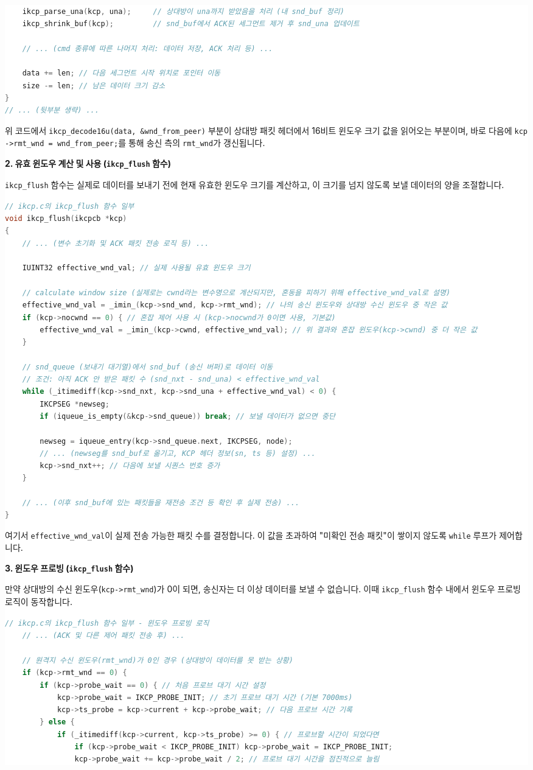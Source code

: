 ```c
    ikcp_parse_una(kcp, una);     // 상대방이 una까지 받았음을 처리 (내 snd_buf 정리)
    ikcp_shrink_buf(kcp);         // snd_buf에서 ACK된 세그먼트 제거 후 snd_una 업데이트

    // ... (cmd 종류에 따른 나머지 처리: 데이터 저장, ACK 처리 등) ...

    data += len; // 다음 세그먼트 시작 위치로 포인터 이동
    size -= len; // 남은 데이터 크기 감소
}
// ... (뒷부분 생략) ...
```
위 코드에서 `ikcp_decode16u(data, &wnd_from_peer)` 부분이 상대방 패킷 헤더에서 16비트 윈도우 크기 값을 읽어오는 부분이며, 바로 다음에 `kcp->rmt_wnd = wnd_from_peer;`를 통해 송신 측의 `rmt_wnd`가 갱신됩니다.

**2. 유효 윈도우 계산 및 사용 (`ikcp_flush` 함수)**

`ikcp_flush` 함수는 실제로 데이터를 보내기 전에 현재 유효한 윈도우 크기를 계산하고, 이 크기를 넘지 않도록 보낼 데이터의 양을 조절합니다.

```c
// ikcp.c의 ikcp_flush 함수 일부
void ikcp_flush(ikcpcb *kcp)
{
    // ... (변수 초기화 및 ACK 패킷 전송 로직 등) ...

    IUINT32 effective_wnd_val; // 실제 사용될 유효 윈도우 크기

    // calculate window size (실제로는 cwnd라는 변수명으로 계산되지만, 혼동을 피하기 위해 effective_wnd_val로 설명)
    effective_wnd_val = _imin_(kcp->snd_wnd, kcp->rmt_wnd); // 나의 송신 윈도우와 상대방 수신 윈도우 중 작은 값
    if (kcp->nocwnd == 0) { // 혼잡 제어 사용 시 (kcp->nocwnd가 0이면 사용, 기본값)
        effective_wnd_val = _imin_(kcp->cwnd, effective_wnd_val); // 위 결과와 혼잡 윈도우(kcp->cwnd) 중 더 작은 값
    }

    // snd_queue (보내기 대기열)에서 snd_buf (송신 버퍼)로 데이터 이동
    // 조건: 아직 ACK 안 받은 패킷 수 (snd_nxt - snd_una) < effective_wnd_val
    while (_itimediff(kcp->snd_nxt, kcp->snd_una + effective_wnd_val) < 0) {
        IKCPSEG *newseg;
        if (iqueue_is_empty(&kcp->snd_queue)) break; // 보낼 데이터가 없으면 중단

        newseg = iqueue_entry(kcp->snd_queue.next, IKCPSEG, node);
        // ... (newseg를 snd_buf로 옮기고, KCP 헤더 정보(sn, ts 등) 설정) ...
        kcp->snd_nxt++; // 다음에 보낼 시퀀스 번호 증가
    }

    // ... (이후 snd_buf에 있는 패킷들을 재전송 조건 등 확인 후 실제 전송) ...
}
```
여기서 `effective_wnd_val`이 실제 전송 가능한 패킷 수를 결정합니다. 이 값을 초과하여 "미확인 전송 패킷"이 쌓이지 않도록 `while` 루프가 제어합니다.

**3. 윈도우 프로빙 (`ikcp_flush` 함수)**

만약 상대방의 수신 윈도우(`kcp->rmt_wnd`)가 0이 되면, 송신자는 더 이상 데이터를 보낼 수 없습니다. 이때 `ikcp_flush` 함수 내에서 윈도우 프로빙 로직이 동작합니다.

```c
// ikcp.c의 ikcp_flush 함수 일부 - 윈도우 프로빙 로직
    // ... (ACK 및 다른 제어 패킷 전송 후) ...

    // 원격지 수신 윈도우(rmt_wnd)가 0인 경우 (상대방이 데이터를 못 받는 상황)
    if (kcp->rmt_wnd == 0) {
        if (kcp->probe_wait == 0) { // 처음 프로브 대기 시간 설정
            kcp->probe_wait = IKCP_PROBE_INIT; // 초기 프로브 대기 시간 (기본 7000ms)
            kcp->ts_probe = kcp->current + kcp->probe_wait; // 다음 프로브 시간 기록
        } else {
            if (_itimediff(kcp->current, kcp->ts_probe) >= 0) { // 프로브할 시간이 되었다면
                if (kcp->probe_wait < IKCP_PROBE_INIT) kcp->probe_wait = IKCP_PROBE_INIT;
                kcp->probe_wait += kcp->probe_wait / 2; // 프로브 대기 시간을 점진적으로 늘림
```